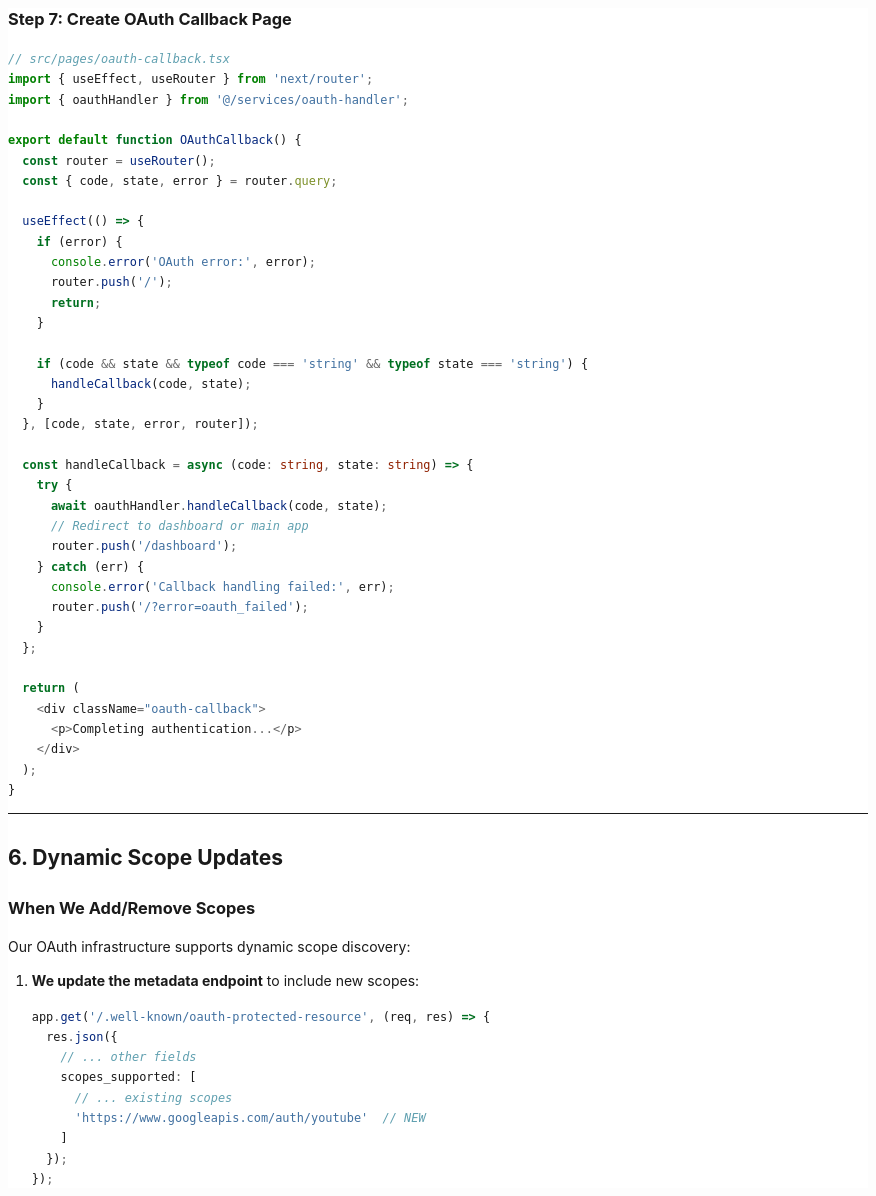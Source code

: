### Step 7: Create OAuth Callback Page

```typescript
// src/pages/oauth-callback.tsx
import { useEffect, useRouter } from 'next/router';
import { oauthHandler } from '@/services/oauth-handler';

export default function OAuthCallback() {
  const router = useRouter();
  const { code, state, error } = router.query;

  useEffect(() => {
    if (error) {
      console.error('OAuth error:', error);
      router.push('/');
      return;
    }

    if (code && state && typeof code === 'string' && typeof state === 'string') {
      handleCallback(code, state);
    }
  }, [code, state, error, router]);

  const handleCallback = async (code: string, state: string) => {
    try {
      await oauthHandler.handleCallback(code, state);
      // Redirect to dashboard or main app
      router.push('/dashboard');
    } catch (err) {
      console.error('Callback handling failed:', err);
      router.push('/?error=oauth_failed');
    }
  };

  return (
    <div className="oauth-callback">
      <p>Completing authentication...</p>
    </div>
  );
}
```

---

## 6. Dynamic Scope Updates

### When We Add/Remove Scopes

Our OAuth infrastructure supports dynamic scope discovery:

1. **We update the metadata endpoint** to include new scopes:
   ```typescript
   app.get('/.well-known/oauth-protected-resource', (req, res) => {
     res.json({
       // ... other fields
       scopes_supported: [
         // ... existing scopes
         'https://www.googleapis.com/auth/youtube'  // NEW
       ]
     });
   });
   ```
